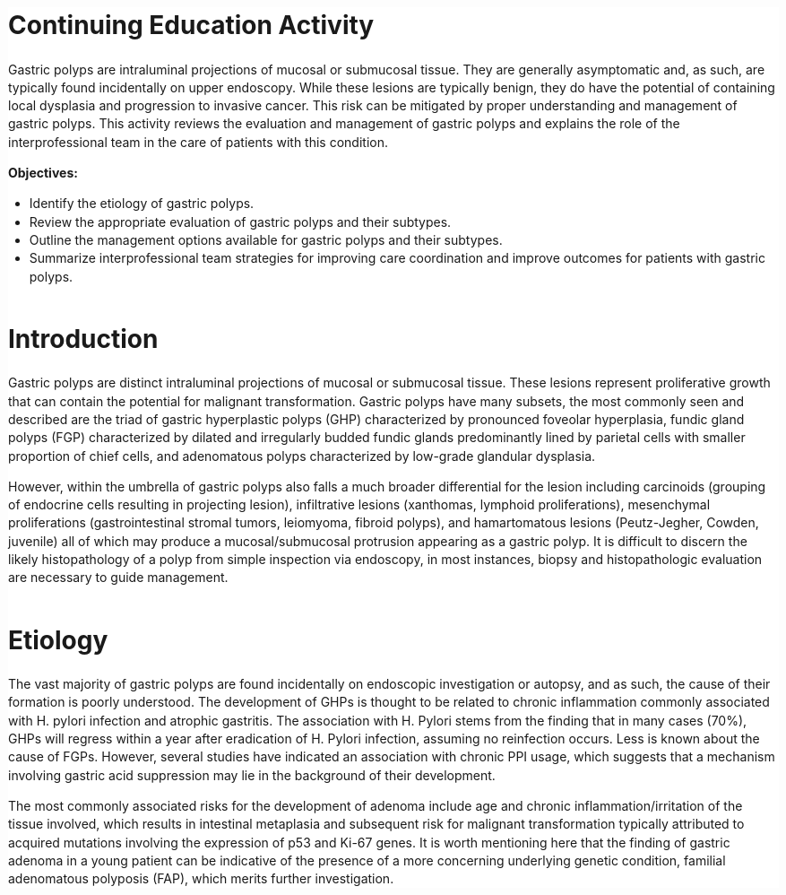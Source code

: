 # Continuing Education Activity

Gastric polyps are intraluminal projections of mucosal or submucosal tissue. They are generally asymptomatic and, as such, are typically found incidentally on upper endoscopy. While these lesions are typically benign, they do have the potential of containing local dysplasia and progression to invasive cancer. This risk can be mitigated by proper understanding and management of gastric polyps. This activity reviews the evaluation and management of gastric polyps and explains the role of the interprofessional team in the care of patients with this condition.

**Objectives:**
- Identify the etiology of gastric polyps.
- Review the appropriate evaluation of gastric polyps and their subtypes.
- Outline the management options available for gastric polyps and their subtypes.
- Summarize interprofessional team strategies for improving care coordination and improve outcomes for patients with gastric polyps.

# Introduction

Gastric polyps are distinct intraluminal projections of mucosal or submucosal tissue. These lesions represent proliferative growth that can contain the potential for malignant transformation. Gastric polyps have many subsets, the most commonly seen and described are the triad of gastric hyperplastic polyps (GHP) characterized by pronounced foveolar hyperplasia, fundic gland polyps (FGP) characterized by dilated and irregularly budded fundic glands predominantly lined by parietal cells with smaller proportion of chief cells, and adenomatous polyps characterized by low-grade glandular dysplasia.

However, within the umbrella of gastric polyps also falls a much broader differential for the lesion including carcinoids (grouping of endocrine cells resulting in projecting lesion), infiltrative lesions (xanthomas, lymphoid proliferations), mesenchymal proliferations (gastrointestinal stromal tumors, leiomyoma, fibroid polyps), and hamartomatous lesions (Peutz-Jegher, Cowden, juvenile) all of which may produce a mucosal/submucosal protrusion appearing as a gastric polyp. It is difficult to discern the likely histopathology of a polyp from simple inspection via endoscopy, in most instances, biopsy and histopathologic evaluation are necessary to guide management.

# Etiology

The vast majority of gastric polyps are found incidentally on endoscopic investigation or autopsy, and as such, the cause of their formation is poorly understood. The development of GHPs is thought to be related to chronic inflammation commonly associated with H. pylori infection and atrophic gastritis. The association with H. Pylori stems from the finding that in many cases (70%), GHPs will regress within a year after eradication of H. Pylori infection, assuming no reinfection occurs. Less is known about the cause of FGPs. However, several studies have indicated an association with chronic PPI usage, which suggests that a mechanism involving gastric acid suppression may lie in the background of their development.

The most commonly associated risks for the development of adenoma include age and chronic inflammation/irritation of the tissue involved, which results in intestinal metaplasia and subsequent risk for malignant transformation typically attributed to acquired mutations involving the expression of p53 and Ki-67 genes. It is worth mentioning here that the finding of gastric adenoma in a young patient can be indicative of the presence of a more concerning underlying genetic condition, familial adenomatous polyposis (FAP), which merits further investigation.
